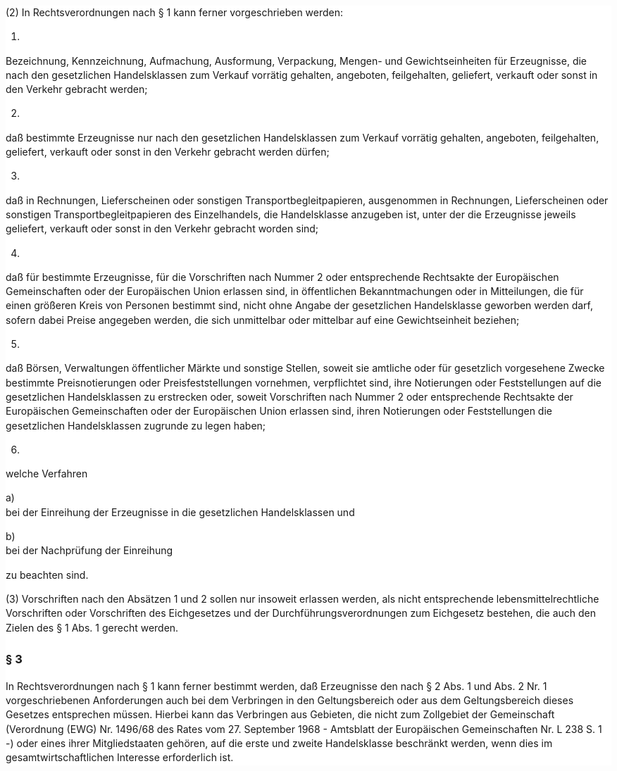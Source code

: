 (2) In Rechtsverordnungen nach § 1 kann ferner vorgeschrieben werden:

1.  
Bezeichnung, Kennzeichnung, Aufmachung, Ausformung, Verpackung, Mengen- und Gewichtseinheiten für Erzeugnisse, die nach den gesetzlichen Handelsklassen zum Verkauf vorrätig gehalten, angeboten, feilgehalten, geliefert, verkauft oder sonst in den Verkehr gebracht werden;

2.  
daß bestimmte Erzeugnisse nur nach den gesetzlichen Handelsklassen zum Verkauf vorrätig gehalten, angeboten, feilgehalten, geliefert, verkauft oder sonst in den Verkehr gebracht werden dürfen;

3.  
daß in Rechnungen, Lieferscheinen oder sonstigen Transportbegleitpapieren, ausgenommen in Rechnungen, Lieferscheinen oder sonstigen Transportbegleitpapieren des Einzelhandels, die Handelsklasse anzugeben ist, unter der die Erzeugnisse jeweils geliefert, verkauft oder sonst in den Verkehr gebracht worden sind;

4.  
daß für bestimmte Erzeugnisse, für die Vorschriften nach Nummer 2 oder entsprechende Rechtsakte der Europäischen Gemeinschaften oder der Europäischen Union erlassen sind, in öffentlichen Bekanntmachungen oder in Mitteilungen, die für einen größeren Kreis von Personen bestimmt sind, nicht ohne Angabe der gesetzlichen Handelsklasse geworben werden darf, sofern dabei Preise angegeben werden, die sich unmittelbar oder mittelbar auf eine Gewichtseinheit beziehen;

5.  
daß Börsen, Verwaltungen öffentlicher Märkte und sonstige Stellen, soweit sie amtliche oder für gesetzlich vorgesehene Zwecke bestimmte Preisnotierungen oder Preisfeststellungen vornehmen, verpflichtet sind, ihre Notierungen oder Feststellungen auf die gesetzlichen Handelsklassen zu erstrecken oder, soweit Vorschriften nach Nummer 2 oder entsprechende Rechtsakte der Europäischen Gemeinschaften oder der Europäischen Union erlassen sind, ihren Notierungen oder Feststellungen die gesetzlichen Handelsklassen zugrunde zu legen haben;

6.  
welche Verfahren

a)  
bei der Einreihung der Erzeugnisse in die gesetzlichen Handelsklassen und

b)  
bei der Nachprüfung der Einreihung

zu beachten sind.

(3) Vorschriften nach den Absätzen 1 und 2 sollen nur insoweit erlassen werden, als nicht entsprechende lebensmittelrechtliche Vorschriften oder Vorschriften des Eichgesetzes und der Durchführungsverordnungen zum Eichgesetz bestehen, die auch den Zielen des § 1 Abs. 1 gerecht werden.

### § 3

In Rechtsverordnungen nach § 1 kann ferner bestimmt werden, daß Erzeugnisse den nach § 2 Abs. 1 und Abs. 2 Nr. 1 vorgeschriebenen Anforderungen auch bei dem Verbringen in den Geltungsbereich oder aus dem Geltungsbereich dieses Gesetzes entsprechen müssen. Hierbei kann das Verbringen aus Gebieten, die nicht zum Zollgebiet der Gemeinschaft (Verordnung (EWG) Nr. 1496/68 des Rates vom 27. September 1968 - Amtsblatt der Europäischen Gemeinschaften Nr. L 238 S. 1 -) oder eines ihrer Mitgliedstaaten gehören, auf die erste und zweite Handelsklasse beschränkt werden, wenn dies im gesamtwirtschaftlichen Interesse erforderlich ist.
